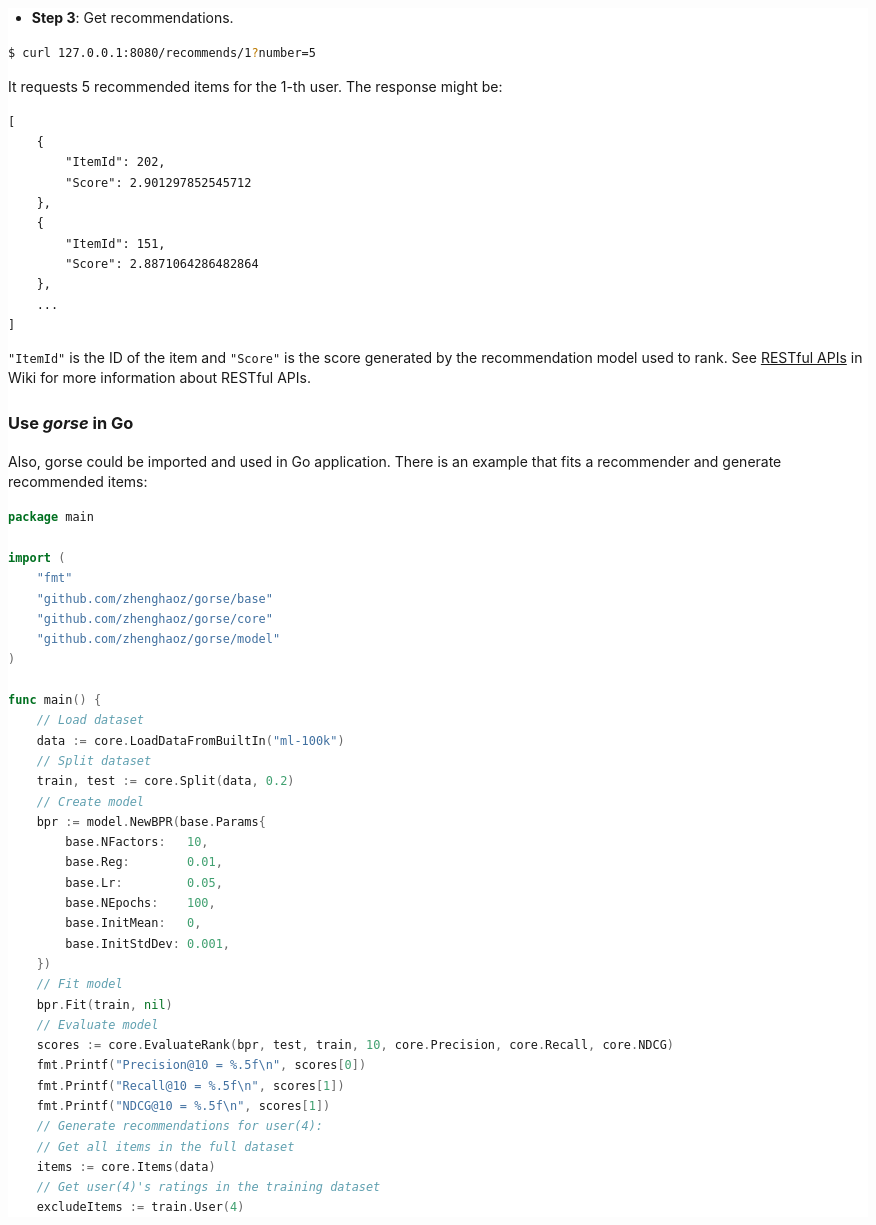 - **Step 3**: Get recommendations.

```bash
$ curl 127.0.0.1:8080/recommends/1?number=5
```

It requests 5 recommended items for the 1-th user. The response might be:

```
[
    {
        "ItemId": 202,
        "Score": 2.901297852545712
    },
    {
        "ItemId": 151,
        "Score": 2.8871064286482864
    },
    ...
]
```

`"ItemId"` is the ID of the item and `"Score"` is the score generated by the recommendation model used to rank. See [RESTful APIs](https://github.com/zhenghaoz/gorse/wiki/RESTful-APIs) in Wiki for more information about RESTful APIs.

### Use *gorse* in Go

Also, gorse could be imported and used in Go application. There is an example that fits a recommender and generate recommended items:

```go
package main

import (
	"fmt"
	"github.com/zhenghaoz/gorse/base"
	"github.com/zhenghaoz/gorse/core"
	"github.com/zhenghaoz/gorse/model"
)

func main() {
	// Load dataset
	data := core.LoadDataFromBuiltIn("ml-100k")
	// Split dataset
	train, test := core.Split(data, 0.2)
	// Create model
	bpr := model.NewBPR(base.Params{
		base.NFactors:   10,
		base.Reg:        0.01,
		base.Lr:         0.05,
		base.NEpochs:    100,
		base.InitMean:   0,
		base.InitStdDev: 0.001,
	})
	// Fit model
	bpr.Fit(train, nil)
	// Evaluate model
	scores := core.EvaluateRank(bpr, test, train, 10, core.Precision, core.Recall, core.NDCG)
	fmt.Printf("Precision@10 = %.5f\n", scores[0])
	fmt.Printf("Recall@10 = %.5f\n", scores[1])
	fmt.Printf("NDCG@10 = %.5f\n", scores[1])
	// Generate recommendations for user(4):
	// Get all items in the full dataset
	items := core.Items(data)
	// Get user(4)'s ratings in the training dataset
	excludeItems := train.User(4)
```